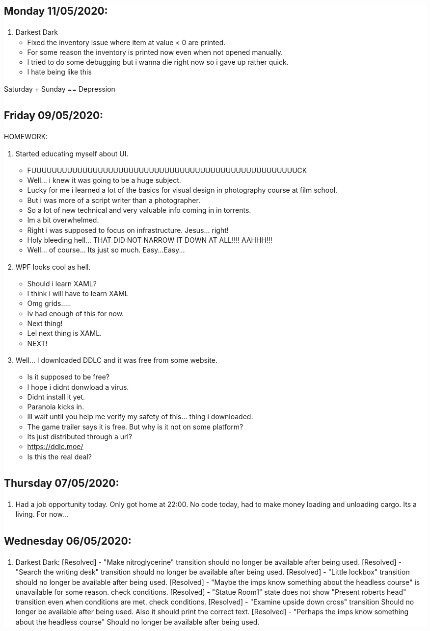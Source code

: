 Monday 11/05/2020:
------------------
1. Darkest Dark
	- Fixed the inventory issue where item at value < 0 are printed.
	- For some reason the inventory is printed now even when not opened manually.
	- I tried to do some debugging but i wanna die right now so i gave up rather quick.
	- I hate being like this

Saturday + Sunday == Depression

Friday 09/05/2020:
------------------
HOMEWORK:

1. Started educating myself about UI.
	- FUUUUUUUUUUUUUUUUUUUUUUUUUUUUUUUUUUUUUUUUUUUUUUUUUUUUCK
	- Well... i knew it was going to be a huge subject.
	- Lucky for me i learned a lot of the basics for visual design in photography course at film school.
	- But i was more of a script writer than a photographer.
	- So a lot of new technical and very valuable info coming in in torrents.
	- Im a bit overwhelmed.
	- Right i was supposed to focus on infrastructure. Jesus... right!
	- Holy bleeding hell... THAT DID NOT NARROW IT DOWN AT ALL!!!! AAHHH!!!
	- Well... of course... Its just so much. Easy...Easy...

2. WPF looks cool as hell.
	- Should i learn XAML?
	- I think i will have to learn XAML
	- Omg grids.....
	- Iv had enough of this for now.
	- Next thing!
	- Lel next thing is XAML.
	- NEXT!

3. Well... I downloaded DDLC and it was free from some website.
	- Is it supposed to be free?
	- I hope i didnt donwload a virus.
	- Didnt install it yet.
	- Paranoia kicks in.
	- Ill wait until you help me verify my safety of this... thing i downloaded.
	- The game trailer says it is free. But why is it not on some platform?
	- Its just distributed through a url?
	- https://ddlc.moe/
	- Is this the real deal?  


Thursday 07/05/2020:
--------------------
1. Had a job opportunity today. Only got home at 22:00. No code today, had to make money loading and unloading cargo. Its a living. For now...

Wednesday 06/05/2020:
----------------------------
1. Darkest Dark:
[Resolved] - "Make nitroglycerine" transition should no longer be available after being used.
[Resolved] - "Search the writing desk" transition should no longer be available after being used.
[Resolved] - "Little lockbox" transition should no longer be available after being used.
[Resolved] - "Maybe the imps know something about the headless course" is unavailable for some reason. check conditions.
[Resolved] - "Statue Room1" state does not show "Present roberts head" transition even when conditions are met. check conditions.
[Resolved] - "Examine upside down cross" transition Should no longer be available after being used. Also it should print the correct text.
[Resolved] - "Perhaps the imps know something about the headless course" Should no longer be available after being used.
